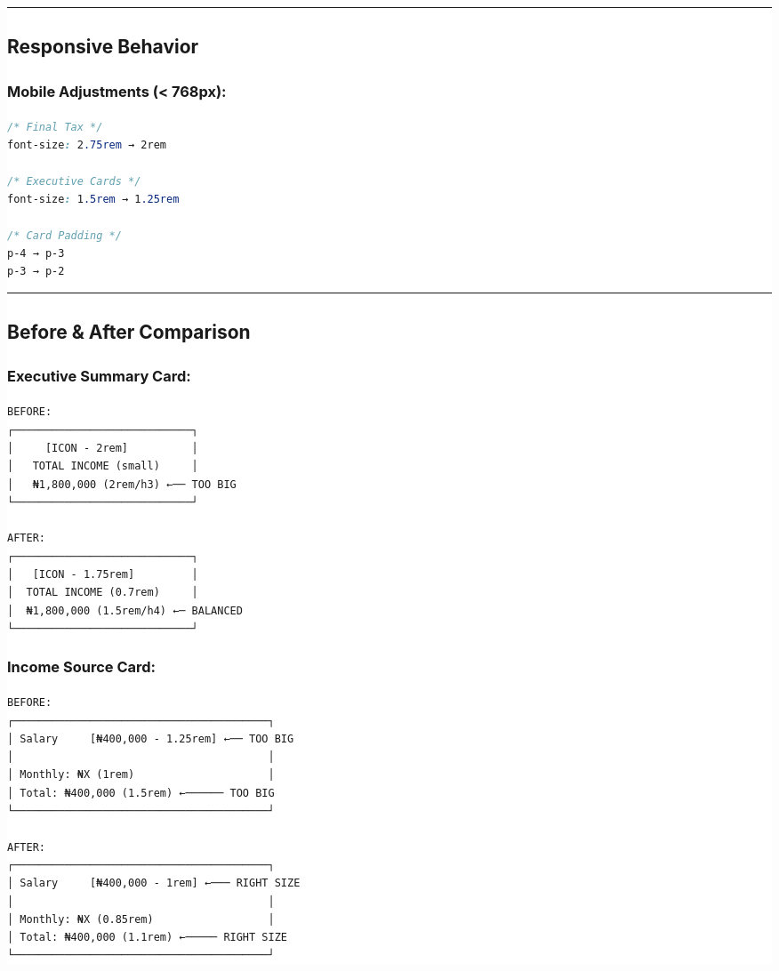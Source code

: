 
---

## Responsive Behavior

### Mobile Adjustments (< 768px):
```css
/* Final Tax */
font-size: 2.75rem → 2rem

/* Executive Cards */
font-size: 1.5rem → 1.25rem

/* Card Padding */
p-4 → p-3
p-3 → p-2
```

---

## Before & After Comparison

### Executive Summary Card:
```
BEFORE:
┌────────────────────────────┐
│     [ICON - 2rem]          │
│   TOTAL INCOME (small)     │
│   ₦1,800,000 (2rem/h3) ←── TOO BIG
└────────────────────────────┘

AFTER:
┌────────────────────────────┐
│   [ICON - 1.75rem]         │
│  TOTAL INCOME (0.7rem)     │
│  ₦1,800,000 (1.5rem/h4) ←─ BALANCED
└────────────────────────────┘
```

### Income Source Card:
```
BEFORE:
┌────────────────────────────────────────┐
│ Salary     [₦400,000 - 1.25rem] ←── TOO BIG
│                                        │
│ Monthly: ₦X (1rem)                     │
│ Total: ₦400,000 (1.5rem) ←────── TOO BIG
└────────────────────────────────────────┘

AFTER:
┌────────────────────────────────────────┐
│ Salary     [₦400,000 - 1rem] ←─── RIGHT SIZE
│                                        │
│ Monthly: ₦X (0.85rem)                  │
│ Total: ₦400,000 (1.1rem) ←───── RIGHT SIZE
└────────────────────────────────────────┘
```

